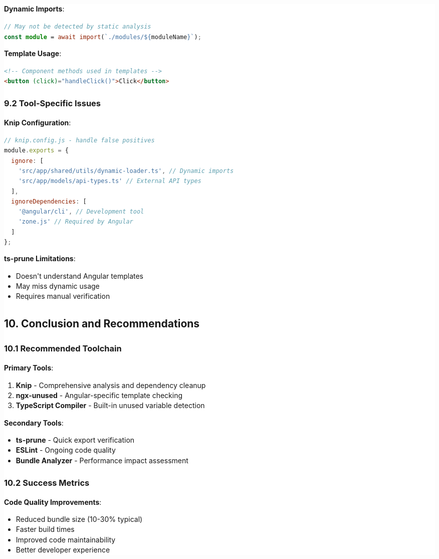 **Dynamic Imports**:
```typescript
// May not be detected by static analysis
const module = await import(`./modules/${moduleName}`);
```

**Template Usage**:
```html
<!-- Component methods used in templates -->
<button (click)="handleClick()">Click</button>
```

### 9.2 Tool-Specific Issues

**Knip Configuration**:
```javascript
// knip.config.js - handle false positives
module.exports = {
  ignore: [
    'src/app/shared/utils/dynamic-loader.ts', // Dynamic imports
    'src/app/models/api-types.ts' // External API types
  ],
  ignoreDependencies: [
    '@angular/cli', // Development tool
    'zone.js' // Required by Angular
  ]
};
```

**ts-prune Limitations**:
- Doesn't understand Angular templates
- May miss dynamic usage
- Requires manual verification

## 10. Conclusion and Recommendations

### 10.1 Recommended Toolchain

**Primary Tools**:
1. **Knip** - Comprehensive analysis and dependency cleanup
2. **ngx-unused** - Angular-specific template checking
3. **TypeScript Compiler** - Built-in unused variable detection

**Secondary Tools**:
- **ts-prune** - Quick export verification
- **ESLint** - Ongoing code quality
- **Bundle Analyzer** - Performance impact assessment

### 10.2 Success Metrics

**Code Quality Improvements**:
- Reduced bundle size (10-30% typical)
- Faster build times
- Improved code maintainability
- Better developer experience
